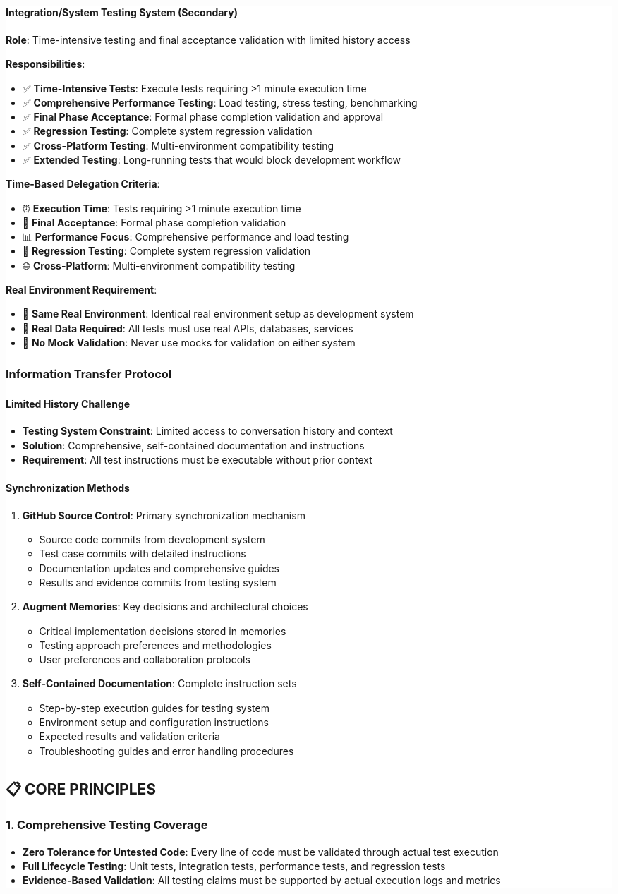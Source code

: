 #### **Integration/System Testing System (Secondary)**
**Role**: Time-intensive testing and final acceptance validation with limited history access

**Responsibilities**:
- ✅ **Time-Intensive Tests**: Execute tests requiring >1 minute execution time
- ✅ **Comprehensive Performance Testing**: Load testing, stress testing, benchmarking
- ✅ **Final Phase Acceptance**: Formal phase completion validation and approval
- ✅ **Regression Testing**: Complete system regression validation
- ✅ **Cross-Platform Testing**: Multi-environment compatibility testing
- ✅ **Extended Testing**: Long-running tests that would block development workflow

**Time-Based Delegation Criteria**:
- ⏰ **Execution Time**: Tests requiring >1 minute execution time
- 🏁 **Final Acceptance**: Formal phase completion validation
- 📊 **Performance Focus**: Comprehensive performance and load testing
- 🔄 **Regression Testing**: Complete system regression validation
- 🌐 **Cross-Platform**: Multi-environment compatibility testing

**Real Environment Requirement**:
- 🔗 **Same Real Environment**: Identical real environment setup as development system
- 🔗 **Real Data Required**: All tests must use real APIs, databases, services
- 🔗 **No Mock Validation**: Never use mocks for validation on either system

### **Information Transfer Protocol**

#### **Limited History Challenge**
- **Testing System Constraint**: Limited access to conversation history and context
- **Solution**: Comprehensive, self-contained documentation and instructions
- **Requirement**: All test instructions must be executable without prior context

#### **Synchronization Methods**
1. **GitHub Source Control**: Primary synchronization mechanism
   - Source code commits from development system
   - Test case commits with detailed instructions
   - Documentation updates and comprehensive guides
   - Results and evidence commits from testing system

2. **Augment Memories**: Key decisions and architectural choices
   - Critical implementation decisions stored in memories
   - Testing approach preferences and methodologies
   - User preferences and collaboration protocols

3. **Self-Contained Documentation**: Complete instruction sets
   - Step-by-step execution guides for testing system
   - Environment setup and configuration instructions
   - Expected results and validation criteria
   - Troubleshooting guides and error handling procedures

## 📋 **CORE PRINCIPLES**

### **1. Comprehensive Testing Coverage**
- **Zero Tolerance for Untested Code**: Every line of code must be validated through actual test execution
- **Full Lifecycle Testing**: Unit tests, integration tests, performance tests, and regression tests
- **Evidence-Based Validation**: All testing claims must be supported by actual execution logs and metrics
